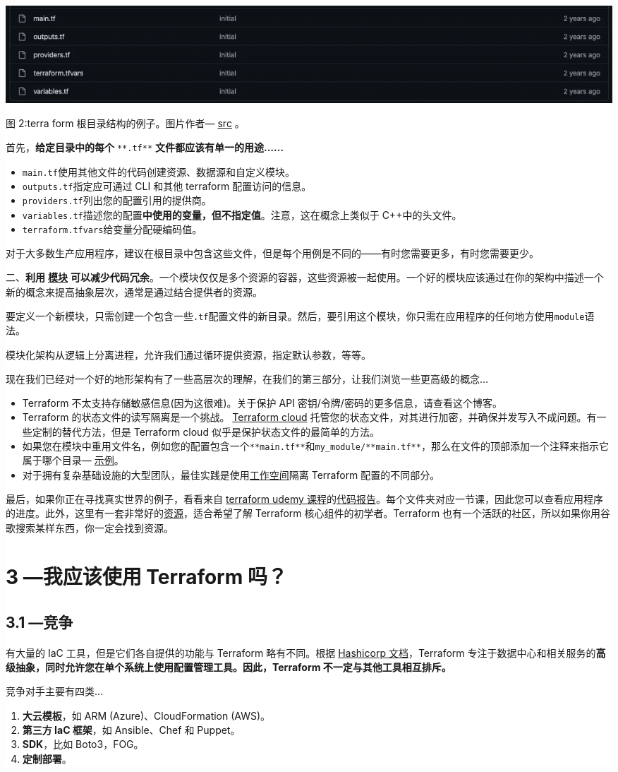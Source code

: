 ![](img/da21d1a7d1af02b2654d85320878a0d0.png)

图 2:terra form 根目录结构的例子。图片作者— [src](https://github.com/morethancertified/mtc-terraform/tree/main/04-AWS-K8s/05-VPC-SUBNETS-cidrsubnet) 。

首先，**给定目录中的每个** `**.tf**` **文件都应该有单一的用途……**

*   `main.tf`使用其他文件的代码创建资源、数据源和自定义模块。
*   `outputs.tf`指定应可通过 CLI 和其他 terraform 配置访问的信息。
*   `providers.tf`列出您的配置引用的提供商。
*   `variables.tf`描述您的配置**中使用的变量，但不指定值**。注意，这在概念上类似于 C++中的头文件。
*   `terraform.tfvars`给变量分配硬编码值。

对于大多数生产应用程序，建议在根目录中包含这些文件，但是每个用例是不同的——有时您需要更多，有时您需要更少。

二、**利用** [**模块**](https://www.terraform.io/language/modules/develop) **可以减少代码冗余**。一个模块仅仅是多个资源的容器，这些资源被一起使用。一个好的模块应该通过在你的架构中描述一个新的概念来提高抽象层次，通常是通过结合提供者的资源。

要定义一个新模块，只需创建一个包含一些`.tf`配置文件的新目录。然后，要引用这个模块，你只需在应用程序的任何地方使用`module`语法。

模块化架构从逻辑上分离进程，允许我们通过循环提供资源，指定默认参数，等等。

现在我们已经对一个好的地形架构有了一些高层次的理解，在我们的第三部分，让我们浏览一些更高级的概念…

*   Terraform 不太支持存储敏感信息(因为这很难)。关于保护 API 密钥/令牌/密码的更多信息，请查看这个博客。
*   Terraform 的状态文件的读写隔离是一个挑战。 [Terraform cloud](https://www.terraform.io/cloud-docs) 托管您的状态文件，对其进行加密，并确保并发写入不成问题。有一些定制的替代方法，但是 Terraform cloud 似乎是保护状态文件的最简单的方法。
*   如果您在模块中重用文件名，例如您的配置包含一个`**main.tf**`和`my_module/**main.tf**`，那么在文件的顶部添加一个注释来指示它属于哪个目录— [示例](https://github.com/derekm1215/mtc-terraform/blob/master/04-AWS-K8s/36-EC2-K3s-Part-3-Kubeconfig-rm-when-destroy/database/outputs.tf)。
*   对于拥有复杂基础设施的大型团队，最佳实践是使用[工作空间](https://www.terraform.io/language/state/workspaces)隔离 Terraform 配置的不同部分。

最后，如果你正在寻找真实世界的例子，看看来自 [terraform udemy 课程](https://www.udemy.com/course/terraform-certified/)的[代码报告](https://github.com/derekm1215/mtc-terraform/tree/master/03-modular-deployments/02-Module-Variables)。每个文件夹对应一节课，因此您可以查看应用程序的进度。此外，这里有一套非常好的[资源](https://www.terraform-best-practices.com/)，适合希望了解 Terraform 核心组件的初学者。Terraform 也有一个活跃的社区，所以如果你用谷歌搜索某样东西，你一定会找到资源。

# 3 —我应该使用 Terraform 吗？

## 3.1 —竞争

有大量的 IaC 工具，但是它们各自提供的功能与 Terraform 略有不同。根据 [Hashicorp 文档](https://www.terraform.io/intro/vs)，Terraform 专注于数据中心和相关服务的**高级抽象，同时允许您在单个系统上使用配置管理工具。因此，Terraform 不一定与其他工具相互排斥。**

竞争对手主要有四类…

1.  **大云模板**，如 ARM (Azure)、CloudFormation (AWS)。
2.  **第三方 IaC 框架**，如 Ansible、Chef 和 Puppet。
3.  **SDK**，比如 Boto3，FOG。
4.  **定制部署**。
